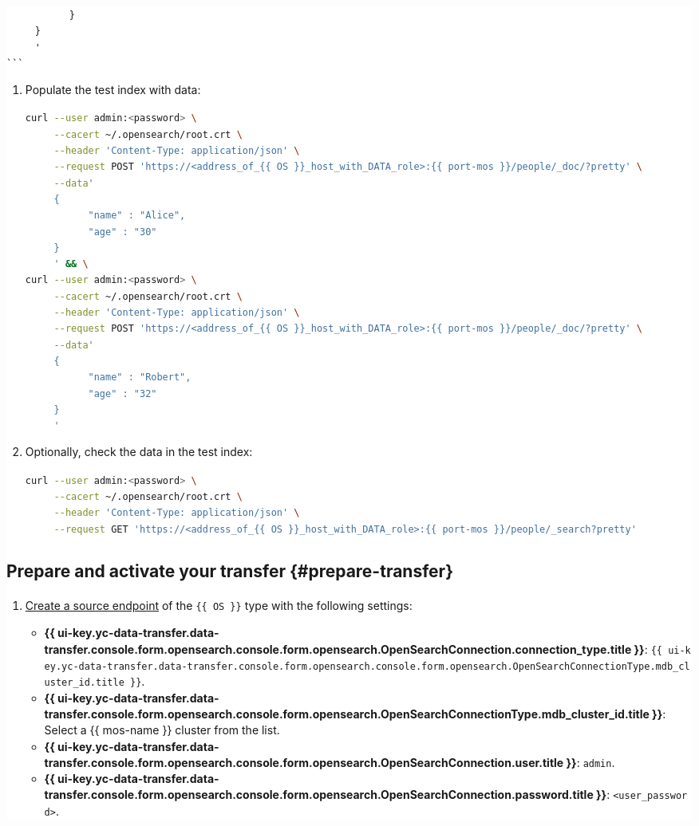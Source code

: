                }
         }
         '
    ```

1. Populate the test index with data:

    ```bash
    curl --user admin:<password> \
         --cacert ~/.opensearch/root.crt \
         --header 'Content-Type: application/json' \
         --request POST 'https://<address_of_{{ OS }}_host_with_DATA_role>:{{ port-mos }}/people/_doc/?pretty' \
         --data'
         {
               "name" : "Alice",
               "age" : "30"
         }
         ' && \
    curl --user admin:<password> \
         --cacert ~/.opensearch/root.crt \
         --header 'Content-Type: application/json' \
         --request POST 'https://<address_of_{{ OS }}_host_with_DATA_role>:{{ port-mos }}/people/_doc/?pretty' \
         --data'
         {
               "name" : "Robert",
               "age" : "32"
         }
         '
    ```

1. Optionally, check the data in the test index:

    ```bash
    curl --user admin:<password> \
         --cacert ~/.opensearch/root.crt \
         --header 'Content-Type: application/json' \
         --request GET 'https://<address_of_{{ OS }}_host_with_DATA_role>:{{ port-mos }}/people/_search?pretty'
    ```

## Prepare and activate your transfer {#prepare-transfer}

1. [Create a source endpoint](../../../data-transfer/operations/endpoint/source/opensearch.md#endpoint-settings) of the `{{ OS }}` type with the following settings:

    * **{{ ui-key.yc-data-transfer.data-transfer.console.form.opensearch.console.form.opensearch.OpenSearchConnection.connection_type.title }}**: `{{ ui-key.yc-data-transfer.data-transfer.console.form.opensearch.console.form.opensearch.OpenSearchConnectionType.mdb_cluster_id.title }}`.
    * **{{ ui-key.yc-data-transfer.data-transfer.console.form.opensearch.console.form.opensearch.OpenSearchConnectionType.mdb_cluster_id.title }}**: Select a {{ mos-name }} cluster from the list.
    * **{{ ui-key.yc-data-transfer.data-transfer.console.form.opensearch.console.form.opensearch.OpenSearchConnection.user.title }}**: `admin`.
    * **{{ ui-key.yc-data-transfer.data-transfer.console.form.opensearch.console.form.opensearch.OpenSearchConnection.password.title }}**: `<user_password>`.
